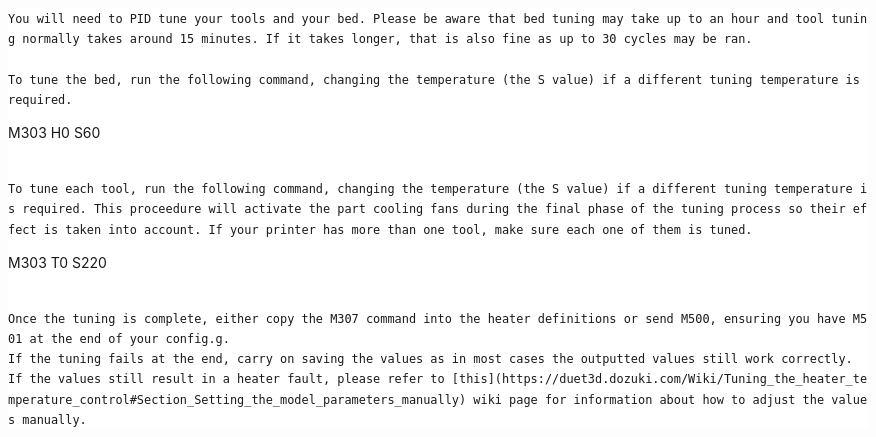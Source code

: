 ```
You will need to PID tune your tools and your bed. Please be aware that bed tuning may take up to an hour and tool tuning normally takes around 15 minutes. If it takes longer, that is also fine as up to 30 cycles may be ran.  

To tune the bed, run the following command, changing the temperature (the S value) if a different tuning temperature is required.  
```
M303 H0 S60
```  

To tune each tool, run the following command, changing the temperature (the S value) if a different tuning temperature is required. This proceedure will activate the part cooling fans during the final phase of the tuning process so their effect is taken into account. If your printer has more than one tool, make sure each one of them is tuned.  
```
M303 T0 S220
```

Once the tuning is complete, either copy the M307 command into the heater definitions or send M500, ensuring you have M501 at the end of your config.g.  
If the tuning fails at the end, carry on saving the values as in most cases the outputted values still work correctly.  
If the values still result in a heater fault, please refer to [this](https://duet3d.dozuki.com/Wiki/Tuning_the_heater_temperature_control#Section_Setting_the_model_parameters_manually) wiki page for information about how to adjust the values manually.  
